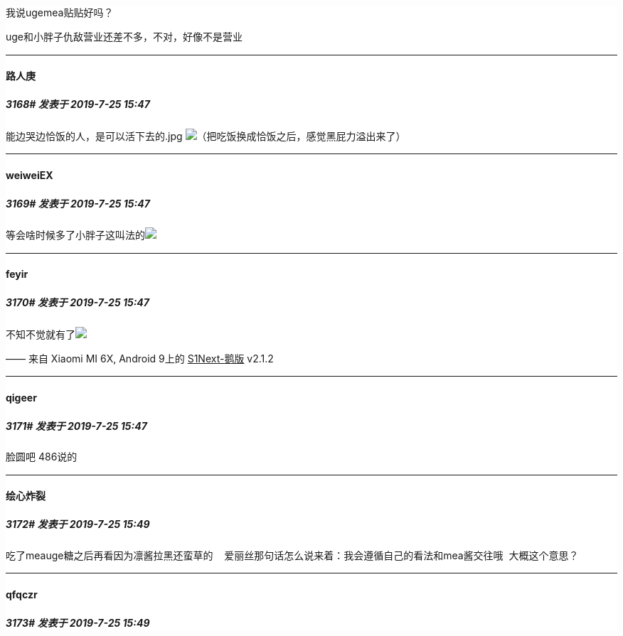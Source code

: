 
我说ugemea贴贴好吗？

uge和小胖子仇敌营业还差不多，不对，好像不是营业


-----

####  路人庚  
##### 3168#       发表于 2019-7-25 15:47


能边哭边恰饭的人，是可以活下去的.jpg
<img src="https://static.saraba1st.com/image/smiley/face2017/066.png" referrerpolicy="no-referrer">（把吃饭换成恰饭之后，感觉黑屁力溢出来了）


-----

####  weiweiEX  
##### 3169#       发表于 2019-7-25 15:47


等会啥时候多了小胖子这叫法的<img src="https://static.saraba1st.com/image/smiley/face2017/086.png" referrerpolicy="no-referrer">


-----

####  feyir  
##### 3170#       发表于 2019-7-25 15:47


不知不觉就有了<img src="https://static.saraba1st.com/image/smiley/face2017/068.png" referrerpolicy="no-referrer">

—— 来自 Xiaomi MI 6X, Android 9上的 [S1Next-鹅版](https://github.com/ykrank/S1-Next/releases) v2.1.2


-----

####  qigeer  
##### 3171#       发表于 2019-7-25 15:47


脸圆吧 486说的


-----

####  绘心炸裂  
##### 3172#       发表于 2019-7-25 15:49


吃了meauge糖之后再看因为凛酱拉黑还蛮草的    爱丽丝那句话怎么说来着：我会遵循自己的看法和mea酱交往哦  大概这个意思？


-----

####  qfqczr  
##### 3173#       发表于 2019-7-25 15:49
